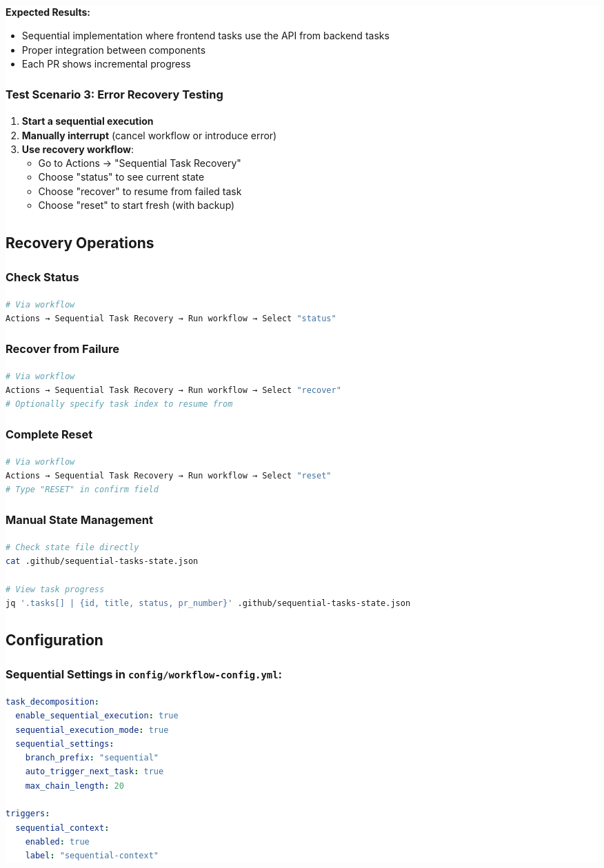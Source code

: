 **Expected Results:**
- Sequential implementation where frontend tasks use the API from backend tasks
- Proper integration between components
- Each PR shows incremental progress

### Test Scenario 3: Error Recovery Testing

1. **Start a sequential execution**
2. **Manually interrupt** (cancel workflow or introduce error)
3. **Use recovery workflow**:
   - Go to Actions → "Sequential Task Recovery"
   - Choose "status" to see current state
   - Choose "recover" to resume from failed task
   - Choose "reset" to start fresh (with backup)

## Recovery Operations

### Check Status
```bash
# Via workflow
Actions → Sequential Task Recovery → Run workflow → Select "status"
```

### Recover from Failure
```bash
# Via workflow
Actions → Sequential Task Recovery → Run workflow → Select "recover"
# Optionally specify task index to resume from
```

### Complete Reset
```bash
# Via workflow  
Actions → Sequential Task Recovery → Run workflow → Select "reset"
# Type "RESET" in confirm field
```

### Manual State Management
```bash
# Check state file directly
cat .github/sequential-tasks-state.json

# View task progress
jq '.tasks[] | {id, title, status, pr_number}' .github/sequential-tasks-state.json
```

## Configuration

### Sequential Settings in `config/workflow-config.yml`:

```yaml
task_decomposition:
  enable_sequential_execution: true
  sequential_execution_mode: true
  sequential_settings:
    branch_prefix: "sequential"
    auto_trigger_next_task: true
    max_chain_length: 20

triggers:
  sequential_context:
    enabled: true
    label: "sequential-context"
```